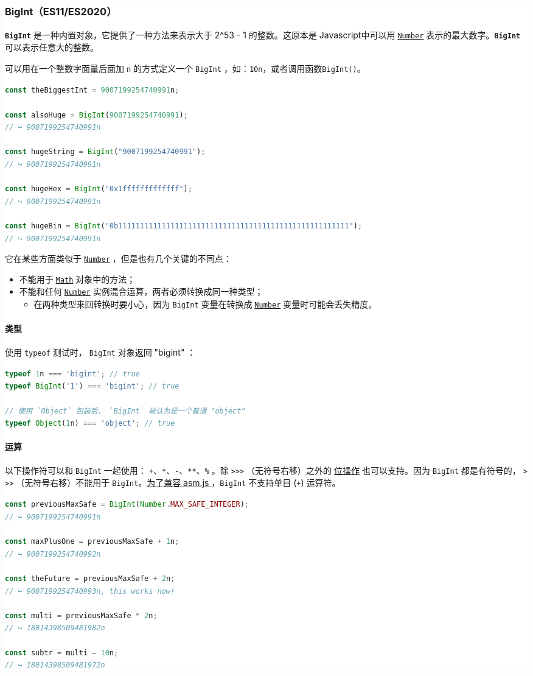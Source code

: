 ### BigInt（ES11/ES2020）

**`BigInt`** 是一种内置对象，它提供了一种方法来表示大于 2^53 - 1 的整数。这原本是 Javascript中可以用 [`Number`](https://developer.mozilla.org/zh-CN/docs/Web/JavaScript/Reference/Global_Objects/Number) 表示的最大数字。**`BigInt`** 可以表示任意大的整数。

可以用在一个整数字面量后面加 `n` 的方式定义一个 `BigInt` ，如：`10n`，或者调用函数`BigInt()`。

```javascript
const theBiggestInt = 9007199254740991n;

const alsoHuge = BigInt(9007199254740991);
// ↪ 9007199254740991n

const hugeString = BigInt("9007199254740991");
// ↪ 9007199254740991n

const hugeHex = BigInt("0x1fffffffffffff");
// ↪ 9007199254740991n

const hugeBin = BigInt("0b11111111111111111111111111111111111111111111111111111");
// ↪ 9007199254740991n
```

它在某些方面类似于 [`Number`](https://developer.mozilla.org/zh-CN/docs/Web/JavaScript/Reference/Global_Objects/Number) ，但是也有几个关键的不同点：

- 不能用于 [`Math`](https://developer.mozilla.org/zh-CN/docs/Web/JavaScript/Reference/Global_Objects/Math) 对象中的方法；
- 不能和任何 [`Number`](https://developer.mozilla.org/zh-CN/docs/Web/JavaScript/Reference/Global_Objects/Number) 实例混合运算，两者必须转换成同一种类型；
  - 在两种类型来回转换时要小心，因为 `BigInt` 变量在转换成 [`Number`](https://developer.mozilla.org/zh-CN/docs/Web/JavaScript/Reference/Global_Objects/Number) 变量时可能会丢失精度。

#### 类型

使用 `typeof` 测试时， `BigInt` 对象返回 "bigint" ：

```javascript
typeof 1n === 'bigint'; // true
typeof BigInt('1') === 'bigint'; // true

// 使用 `Object` 包装后， `BigInt` 被认为是一个普通 "object" 
typeof Object(1n) === 'object'; // true
```

#### 运算

以下操作符可以和 `BigInt` 一起使用： `+`、``*``、``-``、``**``、``%`` 。除 `>>>` （无符号右移）之外的 [位操作](https://developer.mozilla.org/en-US/docs/Web/JavaScript/Reference/Operators/Bitwise_Operators) 也可以支持。因为 `BigInt` 都是有符号的， `>>>` （无符号右移）不能用于 `BigInt`。[为了兼容 asm.js ](https://github.com/tc39/proposal-bigint/blob/master/ADVANCED.md#dont-break-asmjs)，`BigInt` 不支持单目 (`+`) 运算符。

```javascript
const previousMaxSafe = BigInt(Number.MAX_SAFE_INTEGER);
// ↪ 9007199254740991n

const maxPlusOne = previousMaxSafe + 1n;
// ↪ 9007199254740992n

const theFuture = previousMaxSafe + 2n;
// ↪ 9007199254740993n, this works now!

const multi = previousMaxSafe * 2n;
// ↪ 18014398509481982n

const subtr = multi – 10n;
// ↪ 18014398509481972n
```